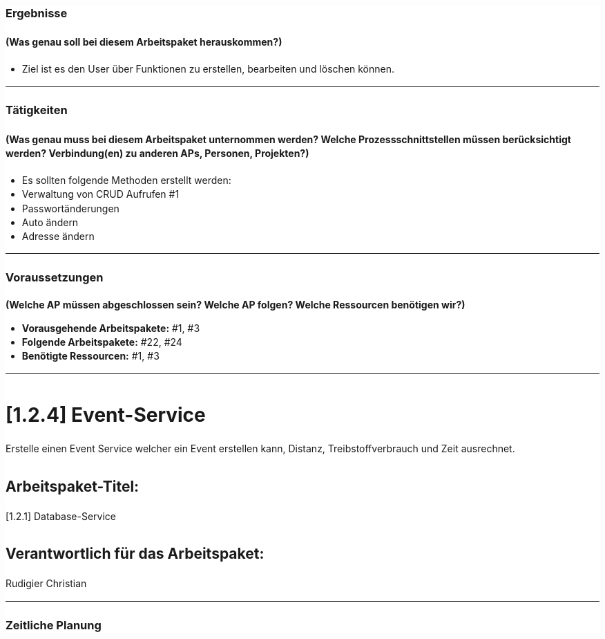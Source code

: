 
### **Ergebnisse**

#### **(Was genau soll bei diesem Arbeitspaket herauskommen?)**

- Ziel ist es den User über Funktionen zu erstellen, bearbeiten und löschen können.

---

### **Tätigkeiten**

#### **(Was genau muss bei diesem Arbeitspaket unternommen werden? Welche Prozessschnittstellen müssen berücksichtigt werden? Verbindung(en) zu anderen APs, Personen, Projekten?)**

-  Es sollten folgende Methoden erstellt werden:
  - Verwaltung von CRUD Aufrufen #1 
  - Passwortänderungen
  - Auto ändern
  - Adresse ändern

---

### **Voraussetzungen**

**(Welche AP müssen abgeschlossen sein? Welche AP folgen? Welche Ressourcen benötigen wir?)**  

- **Vorausgehende Arbeitspakete:** #1, #3 
- **Folgende Arbeitspakete:** #22, #24 
- **Benötigte Ressourcen:** #1, #3 

---

# [1.2.4] Event-Service



Erstelle einen Event Service welcher ein Event erstellen kann, Distanz, Treibstoffverbrauch und Zeit ausrechnet.

## **Arbeitspaket-Titel:**

[1.2.1] Database-Service

## **Verantwortlich für das Arbeitspaket:**

Rudigier Christian

---

### **Zeitliche Planung**  
